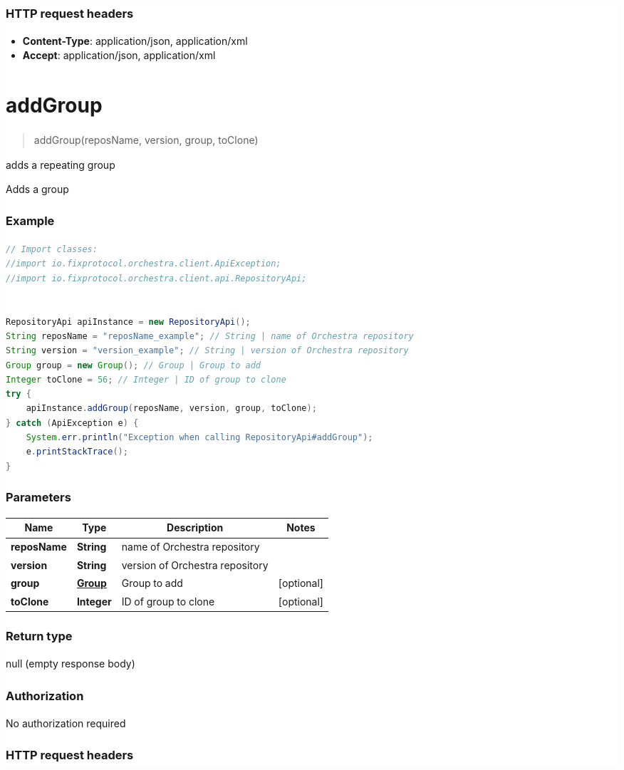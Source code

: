 ### HTTP request headers

 - **Content-Type**: application/json, application/xml
 - **Accept**: application/json, application/xml

<a name="addGroup"></a>
# **addGroup**
> addGroup(reposName, version, group, toClone)

adds a repeating group

Adds a group

### Example
```java
// Import classes:
//import io.fixprotocol.orchestra.client.ApiException;
//import io.fixprotocol.orchestra.client.api.RepositoryApi;


RepositoryApi apiInstance = new RepositoryApi();
String reposName = "reposName_example"; // String | name of Orchestra repository
String version = "version_example"; // String | version of Orchestra repository
Group group = new Group(); // Group | Group to add
Integer toClone = 56; // Integer | ID of group to clone
try {
    apiInstance.addGroup(reposName, version, group, toClone);
} catch (ApiException e) {
    System.err.println("Exception when calling RepositoryApi#addGroup");
    e.printStackTrace();
}
```

### Parameters

Name | Type | Description  | Notes
------------- | ------------- | ------------- | -------------
 **reposName** | **String**| name of Orchestra repository |
 **version** | **String**| version of Orchestra repository |
 **group** | [**Group**](Group.md)| Group to add | [optional]
 **toClone** | **Integer**| ID of group to clone | [optional]

### Return type

null (empty response body)

### Authorization

No authorization required

### HTTP request headers
